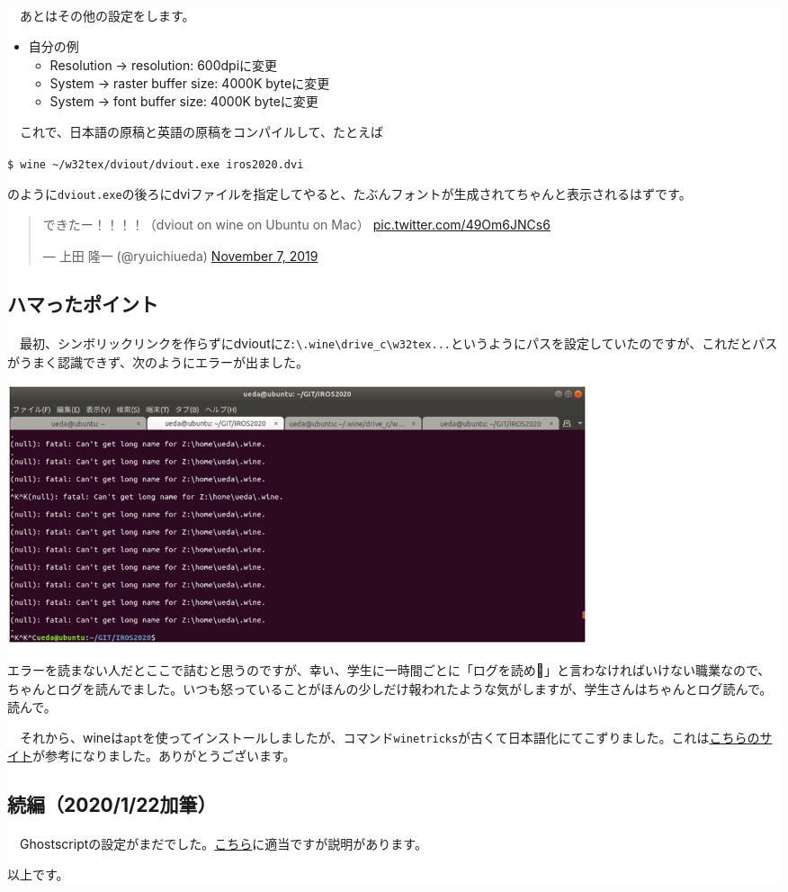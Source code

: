 

　あとはその他の設定をします。

* 自分の例
  * Resolution -> resolution: 600dpiに変更
  * System -> raster buffer size: 4000K byteに変更
  * System -> font buffer size: 4000K byteに変更


　これで、日本語の原稿と英語の原稿をコンパイルして、たとえば

```
$ wine ~/w32tex/dviout/dviout.exe iros2020.dvi 
```

のように`dviout.exe`の後ろにdviファイルを指定してやると、たぶんフォントが生成されてちゃんと表示されるはずです。

<blockquote class="twitter-tweet" data-partner="tweetdeck"><p lang="ja" dir="ltr">できたー！！！！（dviout on wine on Ubuntu on Mac） <a href="https://t.co/49Om6JNCs6">pic.twitter.com/49Om6JNCs6</a></p>&mdash; 上田 隆一 (@ryuichiueda) <a href="https://twitter.com/ryuichiueda/status/1192364228641841152?ref_src=twsrc%5Etfw">November 7, 2019</a></blockquote>
<script async src="https://platform.twitter.com/widgets.js" charset="utf-8"></script>



## ハマったポイント

　最初、シンボリックリンクを作らずにdvioutに`Z:\.wine\drive_c\w32tex...`というようにパスを設定していたのですが、これだとパスがうまく認識できず、次のようにエラーが出ました。

<img src="path.png" width="75%" />

エラーを読まない人だとここで詰むと思うのですが、幸い、学生に一時間ごとに「ログを読め💢」と言わなければいけない職業なので、ちゃんとログを読んでました。いつも怒っていることがほんの少しだけ報われたような気がしますが、学生さんはちゃんとログ読んで。読んで。


　それから、wineは`apt`を使ってインストールしましたが、コマンド`winetricks`が古くて日本語化にてこずりました。これは[こちらのサイト](http://www.lab-ssk.com/settings-of-wine-and-workaround-for-garbled-japanese-characters-installtion-of-allfonts-on-64bit-chaletos)が参考になりました。ありがとうございます。 


## 続編（2020/1/22加筆）

　Ghostscriptの設定がまだでした。[こちら](/?post=20200122)に適当ですが説明があります。

以上です。
